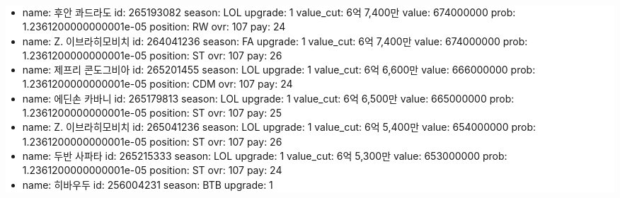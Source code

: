   - name: 후안 콰드라도
    id: 265193082
    season: LOL
    upgrade: 1
    value_cut: 6억 7,400만
    value: 674000000
    prob: 1.2361200000000001e-05
    position: RW
    ovr: 107
    pay: 24
  - name: Z. 이브라히모비치
    id: 264041236
    season: FA
    upgrade: 1
    value_cut: 6억 7,400만
    value: 674000000
    prob: 1.2361200000000001e-05
    position: ST
    ovr: 107
    pay: 26
  - name: 제프리 콘도그비아
    id: 265201455
    season: LOL
    upgrade: 1
    value_cut: 6억 6,600만
    value: 666000000
    prob: 1.2361200000000001e-05
    position: CDM
    ovr: 107
    pay: 24
  - name: 에딘손 카바니
    id: 265179813
    season: LOL
    upgrade: 1
    value_cut: 6억 6,500만
    value: 665000000
    prob: 1.2361200000000001e-05
    position: ST
    ovr: 107
    pay: 25
  - name: Z. 이브라히모비치
    id: 265041236
    season: LOL
    upgrade: 1
    value_cut: 6억 5,400만
    value: 654000000
    prob: 1.2361200000000001e-05
    position: ST
    ovr: 107
    pay: 26
  - name: 두반 사파타
    id: 265215333
    season: LOL
    upgrade: 1
    value_cut: 6억 5,300만
    value: 653000000
    prob: 1.2361200000000001e-05
    position: ST
    ovr: 107
    pay: 24
  - name: 히바우두
    id: 256004231
    season: BTB
    upgrade: 1